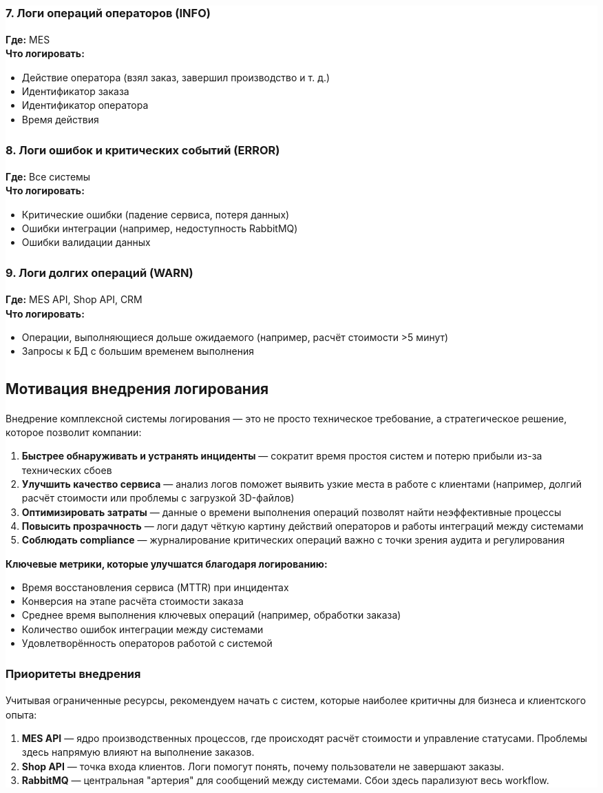### 7. Логи операций операторов (INFO)
**Где:** MES\
**Что логировать:**
- Действие оператора (взял заказ, завершил производство и т. д.)
- Идентификатор заказа
- Идентификатор оператора
- Время действия

### 8. Логи ошибок и критических событий (ERROR)
**Где:** Все системы\
**Что логировать:**
- Критические ошибки (падение сервиса, потеря данных)
- Ошибки интеграции (например, недоступность RabbitMQ)
- Ошибки валидации данных

### 9. Логи долгих операций (WARN)
**Где:** MES API, Shop API, CRM\
**Что логировать:**
- Операции, выполняющиеся дольше ожидаемого (например, расчёт стоимости >5 минут)
- Запросы к БД с большим временем выполнения


## Мотивация внедрения логирования
Внедрение комплексной системы логирования — это не просто техническое требование, а стратегическое решение, которое позволит компании:

1. **Быстрее обнаруживать и устранять инциденты** — сократит время простоя систем и потерю прибыли из-за технических сбоев
2. **Улучшить качество сервиса** — анализ логов поможет выявить узкие места в работе с клиентами (например, долгий расчёт стоимости или проблемы с загрузкой 3D-файлов)
3. **Оптимизировать затраты** — данные о времени выполнения операций позволят найти неэффективные процессы
4. **Повысить прозрачность** — логи дадут чёткую картину действий операторов и работы интеграций между системами
5. **Соблюдать compliance** — журналирование критических операций важно с точки зрения аудита и регулирования

**Ключевые метрики, которые улучшатся благодаря логированию:**
- Время восстановления сервиса (MTTR) при инцидентах
- Конверсия на этапе расчёта стоимости заказа
- Среднее время выполнения ключевых операций (например, обработки заказа)
- Количество ошибок интеграции между системами
- Удовлетворённость операторов работой с системой

### Приоритеты внедрения

Учитывая ограниченные ресурсы, рекомендуем начать с систем, которые наиболее критичны для бизнеса и клиентского опыта:

1. **MES API** — ядро производственных процессов, где происходят расчёт стоимости и управление статусами. Проблемы здесь напрямую влияют на выполнение заказов.
2. **Shop API** — точка входа клиентов. Логи помогут понять, почему пользователи не завершают заказы.
3. **RabbitMQ** — центральная "артерия" для сообщений между системами. Сбои здесь парализуют весь workflow.
